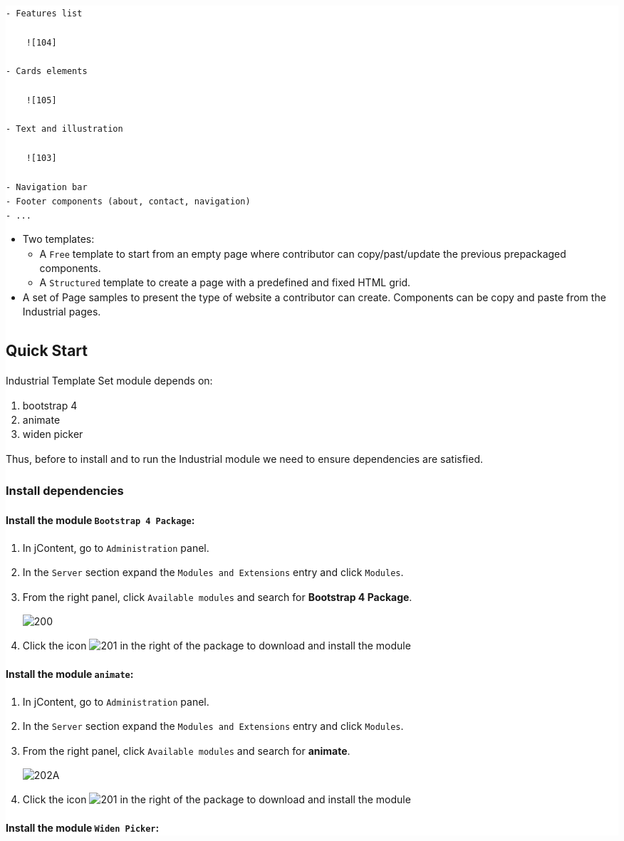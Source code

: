     - Features list
    
        ![104]
        
    - Cards elements
    
        ![105]
        
    - Text and illustration
    
        ![103]
        
    - Navigation bar
    - Footer components (about, contact, navigation)
    - ...
- Two templates:
    - A `Free` template to start from an empty page where contributor can copy/past/update
    the previous prepackaged components.
    - A `Structured` template to create a page with a predefined and fixed HTML grid.
- A set of Page samples to present the type of website a contributor can create. Components can be
    copy and paste from the Industrial pages.



## Quick Start
Industrial Template Set module depends on:
1. bootstrap 4
2. animate
3. widen picker

Thus, before to install and to run the Industrial module we need to ensure dependencies are satisfied.

### Install dependencies

#### Install the module `Bootstrap 4 Package`: 
1. In jContent, go to `Administration` panel.
2. In the `Server` section expand the `Modules and Extensions` entry and click `Modules`.
3. From the right panel, click `Available modules` and search for **Bootstrap 4 Package**.

    ![200]
    
1. Click the icon ![201] in the right of the package to download and install the module

#### Install the module `animate`: 
1. In jContent, go to `Administration` panel.
2. In the `Server` section expand the `Modules and Extensions` entry and click `Modules`.
3. From the right panel, click `Available modules` and search for **animate**.

    ![202A]
    
1. Click the icon ![201] in the right of the package to download and install the module

#### Install the module `Widen Picker`: 


[000]: doc/images/000_create_new_site.png
[001]: doc/images/001_create_new_site.png
[002]: doc/images/002_create_new_site.png
[003]: doc/images/003_create_new_site.png
[005]: doc/images/005_newSite.png
[100]: doc/images/100_component_carousel.png
[101]: doc/images/101_component_carousel.png
[102]: doc/images/102_component_gallery.png
[103]: doc/images/103_component_text.png
[104]: doc/images/104_component_features.png
[105]: doc/images/105_component_cards.png
[200]: doc/images/200_modules_B4.png
[201]: doc/images/201_modules_download_icon.png
[202A]: doc/images/202_modules_animate.png
[202I]: doc/images/202_modules_industrial.png
[205]: doc/images/205_module_widen.png
[206]: doc/images/206_module_codeMirror.png
[800]: doc/images/800_template_sections.png
[801]: doc/images/801_site_sample.png
[forms-jx]: doc/en/formsAndJexperience.md
[bs-website]: https://getbootstrap.com/docs/
[industrial-website]: https://colorlib.com/wp/template/industrial/
[widen-website]: https://www.widen.com/
[wpa:postInstall]: https://github.com/Jahia/widen-asset-picker#post-install-optional
[wpa:gitUrl]: https://github.com/Jahia/widen-asset-picker
[imc:gitUrl]: https://github.com/hduchesne/industrial-media-component
[widen:url]: https://www.widen.com/
[doc-fr]: doc/fr/README.md